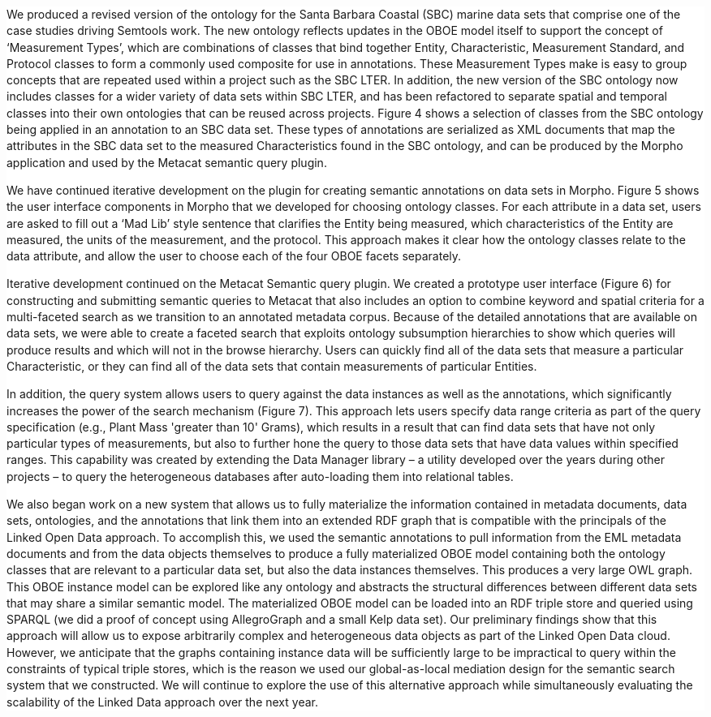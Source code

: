 We produced a revised version of the ontology for the Santa Barbara Coastal (SBC) marine data sets that comprise one of the case studies driving Semtools work.  The new ontology reflects updates in the OBOE model itself to support the concept of ‘Measurement Types’, which are combinations of classes that bind together Entity, Characteristic, Measurement Standard, and Protocol classes to form a commonly used composite for use in annotations.  These Measurement Types make is easy to group concepts that are repeated used within a project such as the SBC LTER.  In addition, the new version of the SBC ontology now includes classes for a wider variety of data sets within SBC LTER, and has been refactored to separate spatial and temporal classes into their own ontologies that can be reused across projects.  Figure 4 shows a selection of classes from the SBC ontology being applied in an annotation to an SBC data set.  These types of annotations are serialized as XML documents that map the attributes in the SBC data set to the measured Characteristics found in the SBC ontology, and can be produced by the Morpho application and used by the Metacat semantic query plugin.

We have continued iterative development on the plugin for creating semantic annotations on data sets in Morpho. Figure 5 shows the user interface components in Morpho that we developed for choosing ontology classes.  For each attribute in a data set, users are asked to fill out a ‘Mad Lib’ style sentence that clarifies the Entity being measured, which characteristics of the Entity are measured, the units of the measurement, and the protocol.  This approach makes it clear how the ontology classes relate to the data attribute, and allow the user to choose each of the four OBOE facets separately.

Iterative development continued on the Metacat Semantic query plugin.  We created a prototype user interface (Figure 6) for constructing and submitting semantic queries to Metacat that also includes an option to combine keyword and spatial criteria for a multi-faceted search as we transition to an annotated metadata corpus.  Because of the detailed annotations that are available on data sets, we were able to create a faceted search that exploits ontology subsumption hierarchies to show which queries will produce results and which will not in the browse hierarchy.  Users can quickly find all of the data sets that measure a particular Characteristic, or they can find all of the data sets that contain measurements of particular Entities.

In addition, the query system allows users to query against the data instances as well as the annotations, which significantly increases the power of the search mechanism (Figure 7).  This approach lets users specify data range criteria as part of the query specification (e.g., Plant Mass 'greater than 10' Grams), which results in a result that can find data sets that have not only particular types of measurements, but also to further hone the query to those data sets that have data values within specified ranges. This capability was created by extending the Data Manager library – a utility developed over the years during other projects – to query the heterogeneous databases after auto-loading them into relational tables.
	
We also began work on a new system that allows us to fully materialize the information contained in metadata documents, data sets, ontologies, and the annotations that link them into an extended RDF graph that is compatible with the principals of the Linked Open Data approach.  To accomplish this, we used the semantic annotations to pull information from the EML metadata documents and from the data objects themselves to produce a fully materialized OBOE model containing both the ontology classes that are relevant to a particular data set, but also the data instances themselves.  This produces a very large OWL graph.  This OBOE instance model can be explored like any ontology and abstracts the structural differences between different data sets that may share a similar semantic model. The materialized OBOE model can be loaded into an RDF triple store and queried using SPARQL (we did a proof of concept using AllegroGraph and a small Kelp data set).  Our preliminary findings show that this approach will allow us to expose arbitrarily complex and heterogeneous data objects as part of the Linked Open Data cloud. However, we anticipate that the graphs containing instance data will be sufficiently large to be impractical to query within the constraints of typical triple stores, which is the reason we used our global-as-local mediation design for the semantic search system that we constructed. We will continue to explore the use of this alternative approach while simultaneously evaluating the scalability of the Linked Data approach over the next year.
